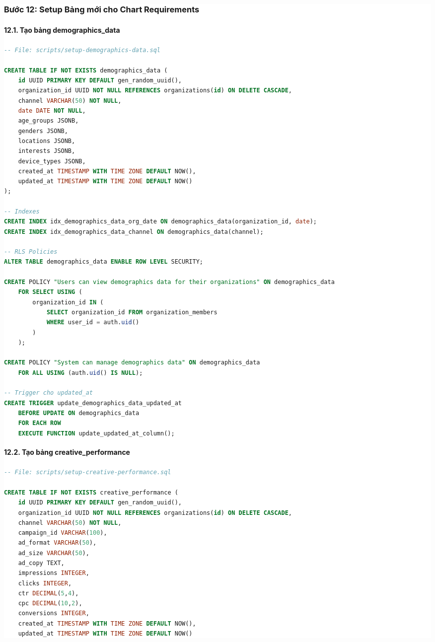 ### **Bước 12: Setup Bảng mới cho Chart Requirements**

#### 12.1. Tạo bảng demographics_data
```sql
-- File: scripts/setup-demographics-data.sql

CREATE TABLE IF NOT EXISTS demographics_data (
    id UUID PRIMARY KEY DEFAULT gen_random_uuid(),
    organization_id UUID NOT NULL REFERENCES organizations(id) ON DELETE CASCADE,
    channel VARCHAR(50) NOT NULL,
    date DATE NOT NULL,
    age_groups JSONB,
    genders JSONB,
    locations JSONB,
    interests JSONB,
    device_types JSONB,
    created_at TIMESTAMP WITH TIME ZONE DEFAULT NOW(),
    updated_at TIMESTAMP WITH TIME ZONE DEFAULT NOW()
);

-- Indexes
CREATE INDEX idx_demographics_data_org_date ON demographics_data(organization_id, date);
CREATE INDEX idx_demographics_data_channel ON demographics_data(channel);

-- RLS Policies
ALTER TABLE demographics_data ENABLE ROW LEVEL SECURITY;

CREATE POLICY "Users can view demographics data for their organizations" ON demographics_data
    FOR SELECT USING (
        organization_id IN (
            SELECT organization_id FROM organization_members 
            WHERE user_id = auth.uid()
        )
    );

CREATE POLICY "System can manage demographics data" ON demographics_data
    FOR ALL USING (auth.uid() IS NULL);

-- Trigger cho updated_at
CREATE TRIGGER update_demographics_data_updated_at
    BEFORE UPDATE ON demographics_data
    FOR EACH ROW
    EXECUTE FUNCTION update_updated_at_column();
```

#### 12.2. Tạo bảng creative_performance
```sql
-- File: scripts/setup-creative-performance.sql

CREATE TABLE IF NOT EXISTS creative_performance (
    id UUID PRIMARY KEY DEFAULT gen_random_uuid(),
    organization_id UUID NOT NULL REFERENCES organizations(id) ON DELETE CASCADE,
    channel VARCHAR(50) NOT NULL,
    campaign_id VARCHAR(100),
    ad_format VARCHAR(50),
    ad_size VARCHAR(50),
    ad_copy TEXT,
    impressions INTEGER,
    clicks INTEGER,
    ctr DECIMAL(5,4),
    cpc DECIMAL(10,2),
    conversions INTEGER,
    created_at TIMESTAMP WITH TIME ZONE DEFAULT NOW(),
    updated_at TIMESTAMP WITH TIME ZONE DEFAULT NOW()
```